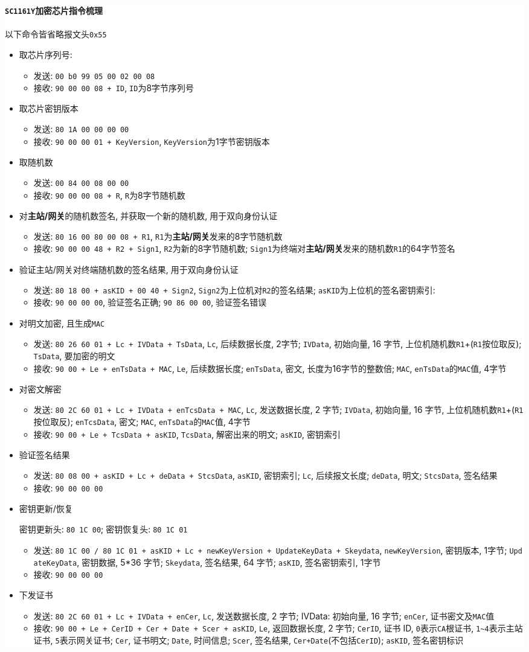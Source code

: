 #### `SC1161Y`加密芯片指令梳理

以下命令皆省略报文头`0x55`

- 取芯片序列号:
  
  - 发送: `00 b0 99 05 00 02 00 08`
  - 接收: `90 00 00 08 + ID`, `ID`为8字节序列号

- 取芯片密钥版本
  
  - 发送: `80 1A 00 00 00 00`
  - 接收: `90 00 00 01 + KeyVersion`, `KeyVersion`为1字节密钥版本

- 取随机数
  
  - 发送: `00 84 00 08 00 00`
  - 接收: `90 00 00 08 + R`, `R`为8字节随机数

- 对**主站/网关**的随机数签名, 并获取一个新的随机数, 用于双向身份认证
  
  - 发送: `80 16 00 80 00 08 + R1`, `R1`为**主站/网关**发来的8字节随机数
  - 接收: `90 00 00 48 + R2 + Sign1`, `R2`为新的8字节随机数; `Sign1`为终端对**主站/网关**发来的随机数`R1`的64字节签名

- 验证主站/网关对终端随机数的签名结果, 用于双向身份认证
  
  - 发送: `80 18 00 + asKID + 00 40 + Sign2`, `Sign2`为上位机对`R2`的签名结果; `asKID`为上位机的签名密钥索引:
  - 接收: `90 00 00 00`, 验证签名正确; `90 86 00 00`, 验证签名错误

- 对明文加密, 且生成`MAC`
  
  - 发送: `80 26 60 01 + Lc + IVData + TsData`, `Lc`, 后续数据长度, 2字节; `IVData`, 初始向量, 16 字节, 上位机随机数`R1`+(`R1`按位取反); `TsData`, 要加密的明文
  - 接收: `90 00 + Le + enTsData + MAC`, `Le`, 后续数据长度; `enTsData`, 密文, 长度为16字节的整数倍; `MAC`, `enTsData`的`MAC`值, 4字节

- 对密文解密
  
  - 发送: `80 2C 60 01 + Lc + IVData + enTcsData + MAC`, `Lc`, 发送数据长度, 2 字节; `IVData`, 初始向量, 16 字节, 上位机随机数`R1`+(`R1`按位取反); `enTcsData`, 密文; `MAC`, `enTsData`的`MAC`值, 4字节
  - 接收: `90 00 + Le + TcsData + asKID`, `TcsData`, 解密出来的明文; `asKID`, 密钥索引

- 验证签名结果
  
  - 发送: `80 08 00 + asKID + Lc + deData + StcsData`, `asKID`, 密钥索引; `Lc`, 后续报文长度; `deData`, 明文; `StcsData`, 签名结果
  - 接收: `90 00 00 00`

- 密钥更新/恢复
  
    密钥更新头: `80 1C 00`; 密钥恢复头: `80 1C 01`
  
  - 发送: `80 1C 00 / 80 1C 01 + asKID + Lc + newKeyVersion + UpdateKeyData + Skeydata`, `newKeyVersion`, 密钥版本, 1字节; `UpdateKeyData`, 密钥数据, 5*36 字节; `Skeydata`, 签名结果, 64 字节; `asKID`, 签名密钥索引, 1字节
  - 接收: `90 00 00 00`

- 下发证书
  
  - 发送: `80 2C 60 01 + Lc + IVData + enCer`, `Lc`, 发送数据长度, 2 字节; IVData: 初始向量, 16 字节; `enCer`, 证书密文及`MAC`值
  - 接收: `90 00 + Le + CerID + Cer + Date + Scer + asKID`, `Le`, 返回数据长度, 2 字节; `CerID`, 证书 ID, `0`表示`CA`根证书, `1~4`表示主站证书, `5`表示网关证书; `Cer`, 证书明文; `Date`, 时间信息; `Scer`, 签名结果, `Cer+Date`(不包括`CerID`); `asKID`, 签名密钥标识
